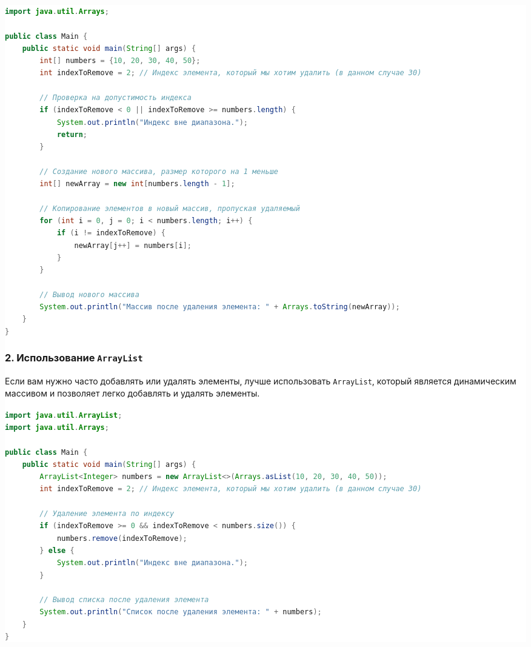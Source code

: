 ```java
import java.util.Arrays;

public class Main {
    public static void main(String[] args) {
        int[] numbers = {10, 20, 30, 40, 50};
        int indexToRemove = 2; // Индекс элемента, который мы хотим удалить (в данном случае 30)

        // Проверка на допустимость индекса
        if (indexToRemove < 0 || indexToRemove >= numbers.length) {
            System.out.println("Индекс вне диапазона.");
            return;
        }

        // Создание нового массива, размер которого на 1 меньше
        int[] newArray = new int[numbers.length - 1];

        // Копирование элементов в новый массив, пропуская удаляемый
        for (int i = 0, j = 0; i < numbers.length; i++) {
            if (i != indexToRemove) {
                newArray[j++] = numbers[i];
            }
        }

        // Вывод нового массива
        System.out.println("Массив после удаления элемента: " + Arrays.toString(newArray));
    }
}
```

### 2. Использование `ArrayList`

Если вам нужно часто добавлять или удалять элементы, лучше использовать `ArrayList`, который является динамическим массивом и позволяет легко добавлять и удалять элементы.

```java
import java.util.ArrayList;
import java.util.Arrays;

public class Main {
    public static void main(String[] args) {
        ArrayList<Integer> numbers = new ArrayList<>(Arrays.asList(10, 20, 30, 40, 50));
        int indexToRemove = 2; // Индекс элемента, который мы хотим удалить (в данном случае 30)

        // Удаление элемента по индексу
        if (indexToRemove >= 0 && indexToRemove < numbers.size()) {
            numbers.remove(indexToRemove);
        } else {
            System.out.println("Индекс вне диапазона.");
        }

        // Вывод списка после удаления элемента
        System.out.println("Список после удаления элемента: " + numbers);
    }
}
```
